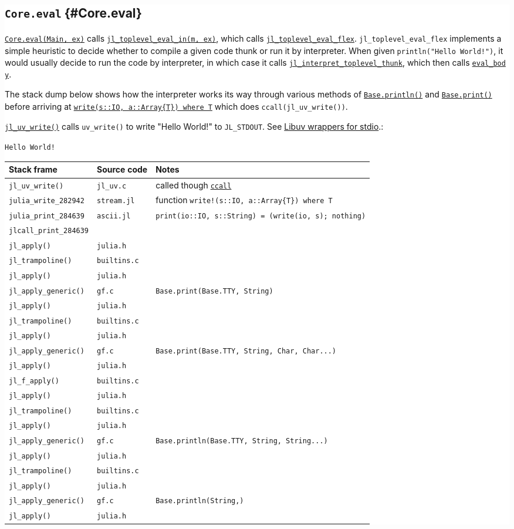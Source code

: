 ## `Core.eval` {#Core.eval}

[`Core.eval(Main, ex)`](/devdocs/init#Core.eval) calls [`jl_toplevel_eval_in(m, ex)`](https://github.com/JuliaLang/julia/blob/master/src/toplevel.c), which calls [`jl_toplevel_eval_flex`](https://github.com/JuliaLang/julia/blob/master/src/toplevel.c). `jl_toplevel_eval_flex` implements a simple heuristic to decide whether to compile a given code thunk or run it by interpreter. When given `println("Hello World!")`, it would usually decide to run the code by interpreter, in which case it calls [`jl_interpret_toplevel_thunk`](https://github.com/JuliaLang/julia/blob/master/src/interpreter.c), which then calls [`eval_body`](https://github.com/JuliaLang/julia/blob/master/src/interpreter.c).

The stack dump below shows how the interpreter works its way through various methods of [`Base.println()`](/base/io-network#Base.println) and [`Base.print()`](/base/io-network#Base.print) before arriving at [`write(s::IO, a::Array{T}) where T`](https://github.com/JuliaLang/julia/blob/master/base/stream.jl)  which does `ccall(jl_uv_write())`.

[`jl_uv_write()`](https://github.com/JuliaLang/julia/blob/master/src/jl_uv.c) calls `uv_write()` to write &quot;Hello World!&quot; to `JL_STDOUT`. See [Libuv wrappers for stdio](/devdocs/stdio#Libuv-wrappers-for-stdio).:

```
Hello World!
```


| Stack frame                   | Source code     | Notes                                                |
|:----------------------------- |:--------------- |:---------------------------------------------------- |
| `jl_uv_write()`               | `jl_uv.c`       | called though [`ccall`](/base/c#ccall)               |
| `julia_write_282942`          | `stream.jl`     | function `write!(s::IO, a::Array{T}) where T`        |
| `julia_print_284639`          | `ascii.jl`      | `print(io::IO, s::String) = (write(io, s); nothing)` |
| `jlcall_print_284639`         |                 |                                                      |
| `jl_apply()`                  | `julia.h`       |                                                      |
| `jl_trampoline()`             | `builtins.c`    |                                                      |
| `jl_apply()`                  | `julia.h`       |                                                      |
| `jl_apply_generic()`          | `gf.c`          | `Base.print(Base.TTY, String)`                       |
| `jl_apply()`                  | `julia.h`       |                                                      |
| `jl_trampoline()`             | `builtins.c`    |                                                      |
| `jl_apply()`                  | `julia.h`       |                                                      |
| `jl_apply_generic()`          | `gf.c`          | `Base.print(Base.TTY, String, Char, Char...)`        |
| `jl_apply()`                  | `julia.h`       |                                                      |
| `jl_f_apply()`                | `builtins.c`    |                                                      |
| `jl_apply()`                  | `julia.h`       |                                                      |
| `jl_trampoline()`             | `builtins.c`    |                                                      |
| `jl_apply()`                  | `julia.h`       |                                                      |
| `jl_apply_generic()`          | `gf.c`          | `Base.println(Base.TTY, String, String...)`          |
| `jl_apply()`                  | `julia.h`       |                                                      |
| `jl_trampoline()`             | `builtins.c`    |                                                      |
| `jl_apply()`                  | `julia.h`       |                                                      |
| `jl_apply_generic()`          | `gf.c`          | `Base.println(String,)`                              |
| `jl_apply()`                  | `julia.h`       |                                                      |